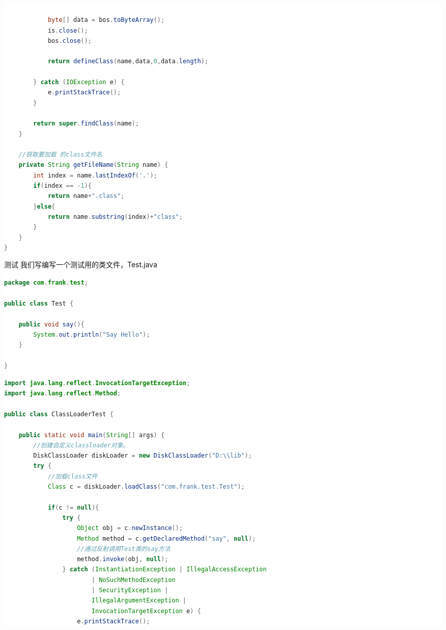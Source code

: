 ```java

            byte[] data = bos.toByteArray();
            is.close();
            bos.close();

            return defineClass(name,data,0,data.length);

        } catch (IOException e) {
            e.printStackTrace();
        }

        return super.findClass(name);
    }

    //获取要加载 的class文件名
    private String getFileName(String name) {
        int index = name.lastIndexOf('.');
        if(index == -1){ 
            return name+".class";
        }else{
            return name.substring(index)+"class";
        }
    }
}
```

测试 我们写编写一个测试用的类文件，Test.java

```java
package com.frank.test;

public class Test {

    public void say(){
        System.out.println("Say Hello");
    }

}
```

```java
import java.lang.reflect.InvocationTargetException;
import java.lang.reflect.Method;

public class ClassLoaderTest {

    public static void main(String[] args) {
        //创建自定义classloader对象。
        DiskClassLoader diskLoader = new DiskClassLoader("D:\\lib");
        try {
            //加载class文件
            Class c = diskLoader.loadClass("com.frank.test.Test");

            if(c != null){
                try {
                    Object obj = c.newInstance();
                    Method method = c.getDeclaredMethod("say", null);
                    //通过反射调用Test类的say方法
                    method.invoke(obj, null);
                } catch (InstantiationException | IllegalAccessException 
                        | NoSuchMethodException
                        | SecurityException | 
                        IllegalArgumentException | 
                        InvocationTargetException e) {
                    e.printStackTrace();
```